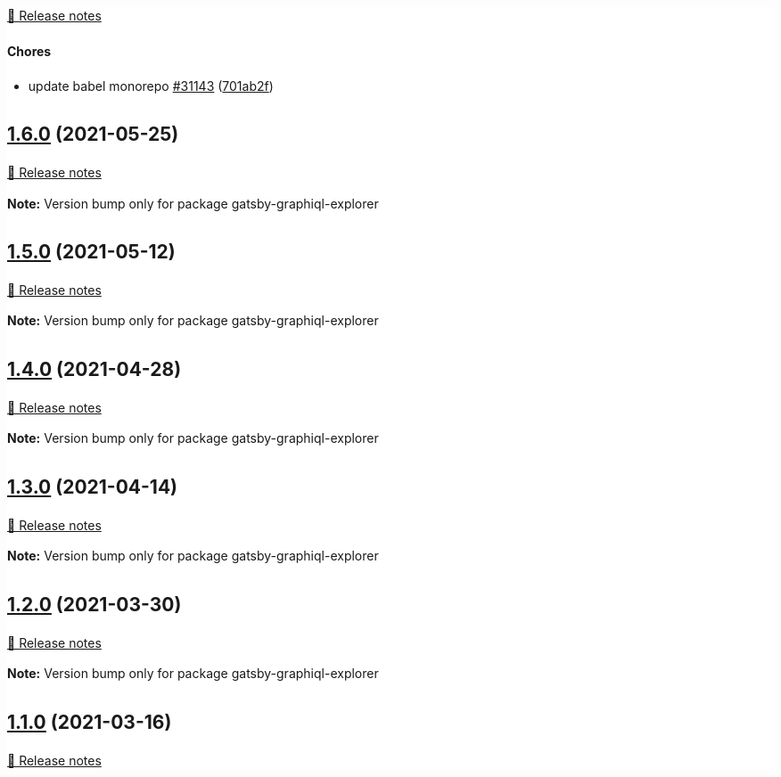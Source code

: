 [🧾 Release notes](https://www.gatsbyjs.com/docs/reference/release-notes/v3.7)

#### Chores

- update babel monorepo [#31143](https://github.com/gatsbyjs/gatsby/issues/31143) ([701ab2f](https://github.com/gatsbyjs/gatsby/commit/701ab2f6690c3f1bbaf60cf572513ea566cc9ec9))

## [1.6.0](https://github.com/gatsbyjs/gatsby/commits/gatsby-graphiql-explorer@1.6.0/packages/gatsby-graphiql-explorer) (2021-05-25)

[🧾 Release notes](https://www.gatsbyjs.com/docs/reference/release-notes/v3.6)

**Note:** Version bump only for package gatsby-graphiql-explorer

## [1.5.0](https://github.com/gatsbyjs/gatsby/commits/gatsby-graphiql-explorer@1.5.0/packages/gatsby-graphiql-explorer) (2021-05-12)

[🧾 Release notes](https://www.gatsbyjs.com/docs/reference/release-notes/v3.5)

**Note:** Version bump only for package gatsby-graphiql-explorer

## [1.4.0](https://github.com/gatsbyjs/gatsby/commits/gatsby-graphiql-explorer@1.4.0/packages/gatsby-graphiql-explorer) (2021-04-28)

[🧾 Release notes](https://www.gatsbyjs.com/docs/reference/release-notes/v3.4)

**Note:** Version bump only for package gatsby-graphiql-explorer

## [1.3.0](https://github.com/gatsbyjs/gatsby/commits/gatsby-graphiql-explorer@1.3.0/packages/gatsby-graphiql-explorer) (2021-04-14)

[🧾 Release notes](https://www.gatsbyjs.com/docs/reference/release-notes/v3.3)

**Note:** Version bump only for package gatsby-graphiql-explorer

## [1.2.0](https://github.com/gatsbyjs/gatsby/commits/gatsby-graphiql-explorer@1.2.0/packages/gatsby-graphiql-explorer) (2021-03-30)

[🧾 Release notes](https://www.gatsbyjs.com/docs/reference/release-notes/v3.2)

**Note:** Version bump only for package gatsby-graphiql-explorer

## [1.1.0](https://github.com/gatsbyjs/gatsby/commits/gatsby-graphiql-explorer@1.1.0/packages/gatsby-graphiql-explorer) (2021-03-16)

[🧾 Release notes](https://www.gatsbyjs.com/docs/reference/release-notes/v3.1)
